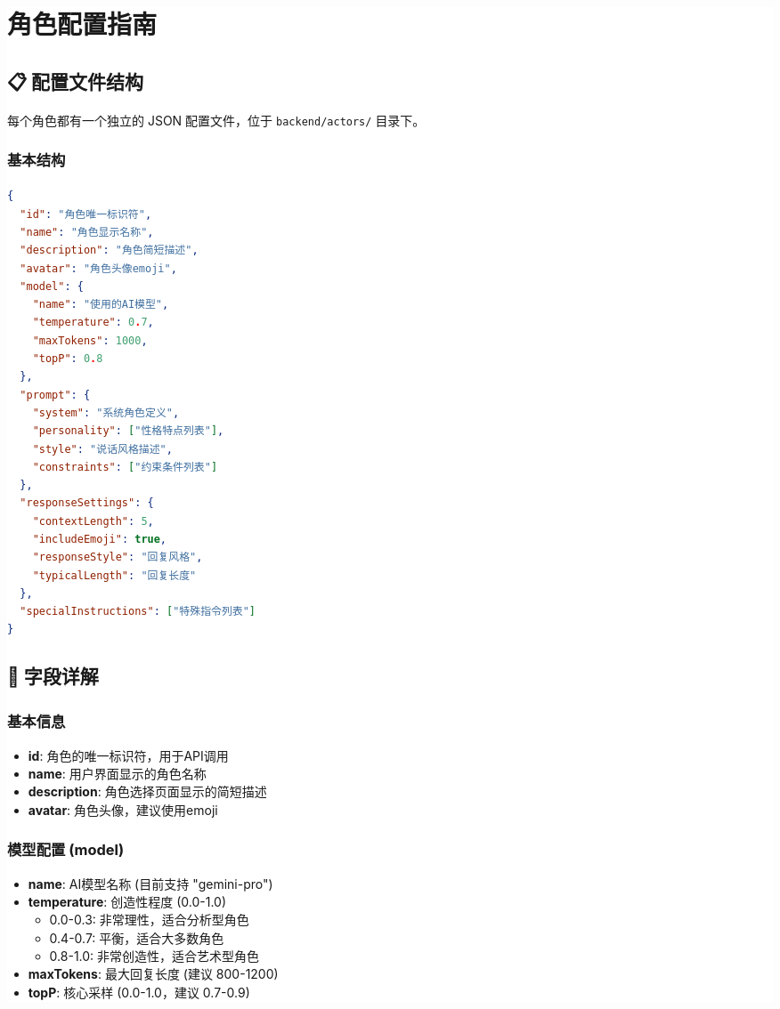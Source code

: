 # 角色配置指南

## 📋 配置文件结构

每个角色都有一个独立的 JSON 配置文件，位于 `backend/actors/` 目录下。

### 基本结构
```json
{
  "id": "角色唯一标识符",
  "name": "角色显示名称", 
  "description": "角色简短描述",
  "avatar": "角色头像emoji",
  "model": {
    "name": "使用的AI模型",
    "temperature": 0.7,
    "maxTokens": 1000,
    "topP": 0.8
  },
  "prompt": {
    "system": "系统角色定义",
    "personality": ["性格特点列表"],
    "style": "说话风格描述",
    "constraints": ["约束条件列表"]
  },
  "responseSettings": {
    "contextLength": 5,
    "includeEmoji": true,
    "responseStyle": "回复风格",
    "typicalLength": "回复长度"
  },
  "specialInstructions": ["特殊指令列表"]
}
```

## 🎯 字段详解

### 基本信息
- **id**: 角色的唯一标识符，用于API调用
- **name**: 用户界面显示的角色名称
- **description**: 角色选择页面显示的简短描述
- **avatar**: 角色头像，建议使用emoji

### 模型配置 (model)
- **name**: AI模型名称 (目前支持 "gemini-pro")
- **temperature**: 创造性程度 (0.0-1.0)
  - 0.0-0.3: 非常理性，适合分析型角色
  - 0.4-0.7: 平衡，适合大多数角色
  - 0.8-1.0: 非常创造性，适合艺术型角色
- **maxTokens**: 最大回复长度 (建议 800-1200)
- **topP**: 核心采样 (0.0-1.0，建议 0.7-0.9)
